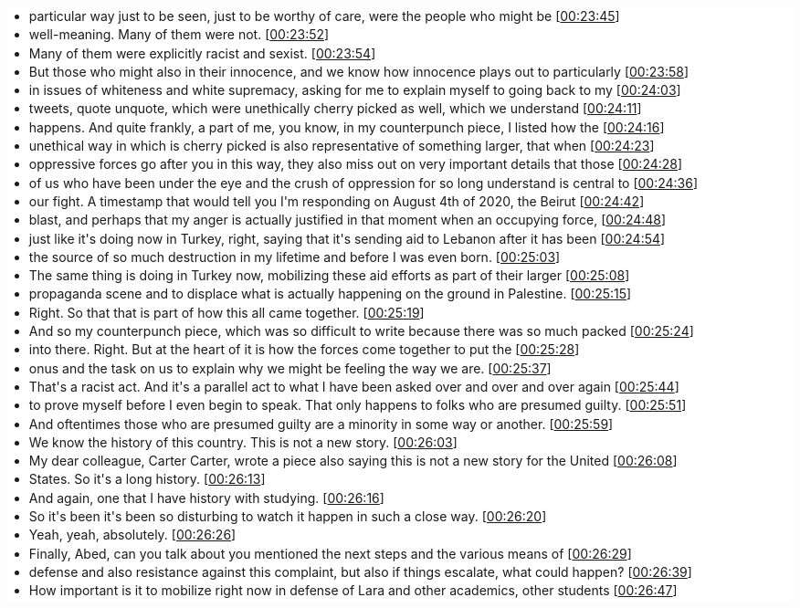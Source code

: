 *  particular way just to be seen, just to be worthy of care, were the people who might be [[00:23:45](https://www.youtube.com/watch?v=1N_sQLIxzoA&t=1425.64s)]
*  well-meaning. Many of them were not. [[00:23:52](https://www.youtube.com/watch?v=1N_sQLIxzoA&t=1432.88s)]
*  Many of them were explicitly racist and sexist. [[00:23:54](https://www.youtube.com/watch?v=1N_sQLIxzoA&t=1434.96s)]
*  But those who might also in their innocence, and we know how innocence plays out to particularly [[00:23:58](https://www.youtube.com/watch?v=1N_sQLIxzoA&t=1438.1999999999998s)]
*  in issues of whiteness and white supremacy, asking for me to explain myself to going back to my [[00:24:03](https://www.youtube.com/watch?v=1N_sQLIxzoA&t=1443.36s)]
*  tweets, quote unquote, which were unethically cherry picked as well, which we understand [[00:24:11](https://www.youtube.com/watch?v=1N_sQLIxzoA&t=1451.9199999999998s)]
*  happens. And quite frankly, a part of me, you know, in my counterpunch piece, I listed how the [[00:24:16](https://www.youtube.com/watch?v=1N_sQLIxzoA&t=1456.6799999999998s)]
*  unethical way in which is cherry picked is also representative of something larger, that when [[00:24:23](https://www.youtube.com/watch?v=1N_sQLIxzoA&t=1463.48s)]
*  oppressive forces go after you in this way, they also miss out on very important details that those [[00:24:28](https://www.youtube.com/watch?v=1N_sQLIxzoA&t=1468.52s)]
*  of us who have been under the eye and the crush of oppression for so long understand is central to [[00:24:36](https://www.youtube.com/watch?v=1N_sQLIxzoA&t=1476.3200000000002s)]
*  our fight. A timestamp that would tell you I'm responding on August 4th of 2020, the Beirut [[00:24:42](https://www.youtube.com/watch?v=1N_sQLIxzoA&t=1482.56s)]
*  blast, and perhaps that my anger is actually justified in that moment when an occupying force, [[00:24:48](https://www.youtube.com/watch?v=1N_sQLIxzoA&t=1488.08s)]
*  just like it's doing now in Turkey, right, saying that it's sending aid to Lebanon after it has been [[00:24:54](https://www.youtube.com/watch?v=1N_sQLIxzoA&t=1494.8799999999999s)]
*  the source of so much destruction in my lifetime and before I was even born. [[00:25:03](https://www.youtube.com/watch?v=1N_sQLIxzoA&t=1503.04s)]
*  The same thing is doing in Turkey now, mobilizing these aid efforts as part of their larger [[00:25:08](https://www.youtube.com/watch?v=1N_sQLIxzoA&t=1508.8799999999999s)]
*  propaganda scene and to displace what is actually happening on the ground in Palestine. [[00:25:15](https://www.youtube.com/watch?v=1N_sQLIxzoA&t=1515.04s)]
*  Right. So that that is part of how this all came together. [[00:25:19](https://www.youtube.com/watch?v=1N_sQLIxzoA&t=1519.92s)]
*  And so my counterpunch piece, which was so difficult to write because there was so much packed [[00:25:24](https://www.youtube.com/watch?v=1N_sQLIxzoA&t=1524.08s)]
*  into there. Right. But at the heart of it is how the forces come together to put the [[00:25:28](https://www.youtube.com/watch?v=1N_sQLIxzoA&t=1528.84s)]
*  onus and the task on us to explain why we might be feeling the way we are. [[00:25:37](https://www.youtube.com/watch?v=1N_sQLIxzoA&t=1537.1599999999999s)]
*  That's a racist act. And it's a parallel act to what I have been asked over and over and over again [[00:25:44](https://www.youtube.com/watch?v=1N_sQLIxzoA&t=1544.84s)]
*  to prove myself before I even begin to speak. That only happens to folks who are presumed guilty. [[00:25:51](https://www.youtube.com/watch?v=1N_sQLIxzoA&t=1551.24s)]
*  And oftentimes those who are presumed guilty are a minority in some way or another. [[00:25:59](https://www.youtube.com/watch?v=1N_sQLIxzoA&t=1559.1599999999999s)]
*  We know the history of this country. This is not a new story. [[00:26:03](https://www.youtube.com/watch?v=1N_sQLIxzoA&t=1563.96s)]
*  My dear colleague, Carter Carter, wrote a piece also saying this is not a new story for the United [[00:26:08](https://www.youtube.com/watch?v=1N_sQLIxzoA&t=1568.64s)]
*  States. So it's a long history. [[00:26:13](https://www.youtube.com/watch?v=1N_sQLIxzoA&t=1573.68s)]
*  And again, one that I have history with studying. [[00:26:16](https://www.youtube.com/watch?v=1N_sQLIxzoA&t=1576.3600000000001s)]
*  So it's been it's been so disturbing to watch it happen in such a close way. [[00:26:20](https://www.youtube.com/watch?v=1N_sQLIxzoA&t=1580.3200000000002s)]
*  Yeah, yeah, absolutely. [[00:26:26](https://www.youtube.com/watch?v=1N_sQLIxzoA&t=1586.5600000000002s)]
*  Finally, Abed, can you talk about you mentioned the next steps and the various means of [[00:26:29](https://www.youtube.com/watch?v=1N_sQLIxzoA&t=1589.6s)]
*  defense and also resistance against this complaint, but also if things escalate, what could happen? [[00:26:39](https://www.youtube.com/watch?v=1N_sQLIxzoA&t=1599.1599999999999s)]
*  How important is it to mobilize right now in defense of Lara and other academics, other students [[00:26:47](https://www.youtube.com/watch?v=1N_sQLIxzoA&t=1607.24s)]